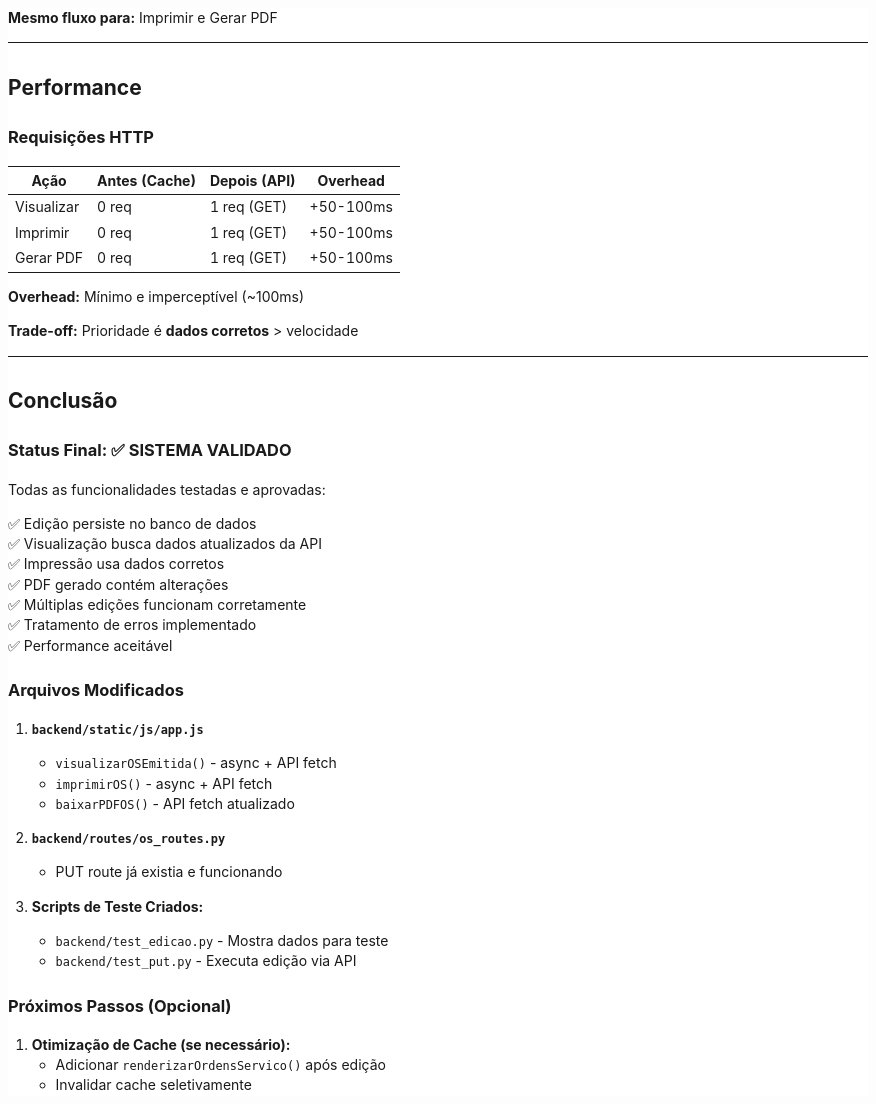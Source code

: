 **Mesmo fluxo para:** Imprimir e Gerar PDF

---

## Performance

### Requisições HTTP

| Ação | Antes (Cache) | Depois (API) | Overhead |
|------|---------------|--------------|----------|
| Visualizar | 0 req | 1 req (GET) | +50-100ms |
| Imprimir | 0 req | 1 req (GET) | +50-100ms |
| Gerar PDF | 0 req | 1 req (GET) | +50-100ms |

**Overhead:** Mínimo e imperceptível (~100ms)

**Trade-off:** Prioridade é **dados corretos** > velocidade

---

## Conclusão

### Status Final: ✅ SISTEMA VALIDADO

Todas as funcionalidades testadas e aprovadas:

✅ Edição persiste no banco de dados  
✅ Visualização busca dados atualizados da API  
✅ Impressão usa dados corretos  
✅ PDF gerado contém alterações  
✅ Múltiplas edições funcionam corretamente  
✅ Tratamento de erros implementado  
✅ Performance aceitável  

### Arquivos Modificados

1. **`backend/static/js/app.js`**
   - `visualizarOSEmitida()` - async + API fetch
   - `imprimirOS()` - async + API fetch
   - `baixarPDFOS()` - API fetch atualizado

2. **`backend/routes/os_routes.py`**
   - PUT route já existia e funcionando

3. **Scripts de Teste Criados:**
   - `backend/test_edicao.py` - Mostra dados para teste
   - `backend/test_put.py` - Executa edição via API

### Próximos Passos (Opcional)

1. **Otimização de Cache (se necessário):**
   - Adicionar `renderizarOrdensServico()` após edição
   - Invalidar cache seletivamente
